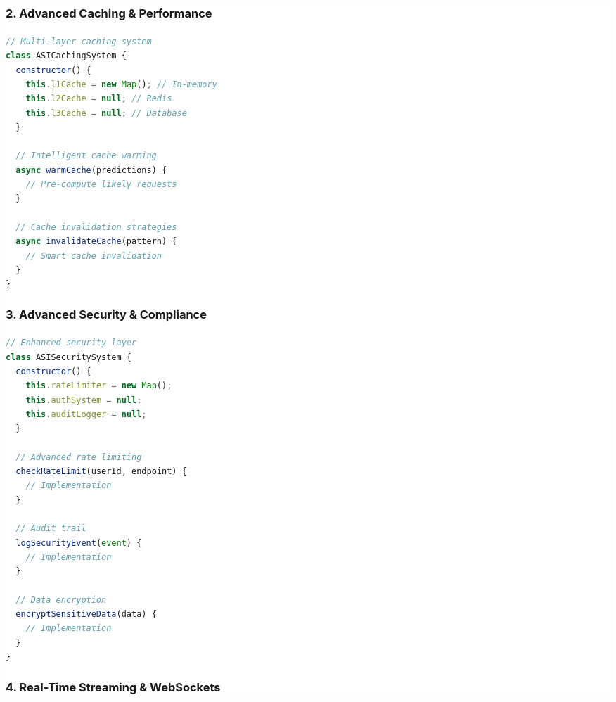 ### 2. **Advanced Caching & Performance**

```javascript
// Multi-layer caching system
class ASICachingSystem {
  constructor() {
    this.l1Cache = new Map(); // In-memory
    this.l2Cache = null; // Redis
    this.l3Cache = null; // Database
  }

  // Intelligent cache warming
  async warmCache(predictions) {
    // Pre-compute likely requests
  }

  // Cache invalidation strategies
  async invalidateCache(pattern) {
    // Smart cache invalidation
  }
}
```

### 3. **Advanced Security & Compliance**

```javascript
// Enhanced security layer
class ASISecuritySystem {
  constructor() {
    this.rateLimiter = new Map();
    this.authSystem = null;
    this.auditLogger = null;
  }

  // Advanced rate limiting
  checkRateLimit(userId, endpoint) {
    // Implementation
  }

  // Audit trail
  logSecurityEvent(event) {
    // Implementation
  }

  // Data encryption
  encryptSensitiveData(data) {
    // Implementation
  }
}
```

### 4. **Real-Time Streaming & WebSockets**
